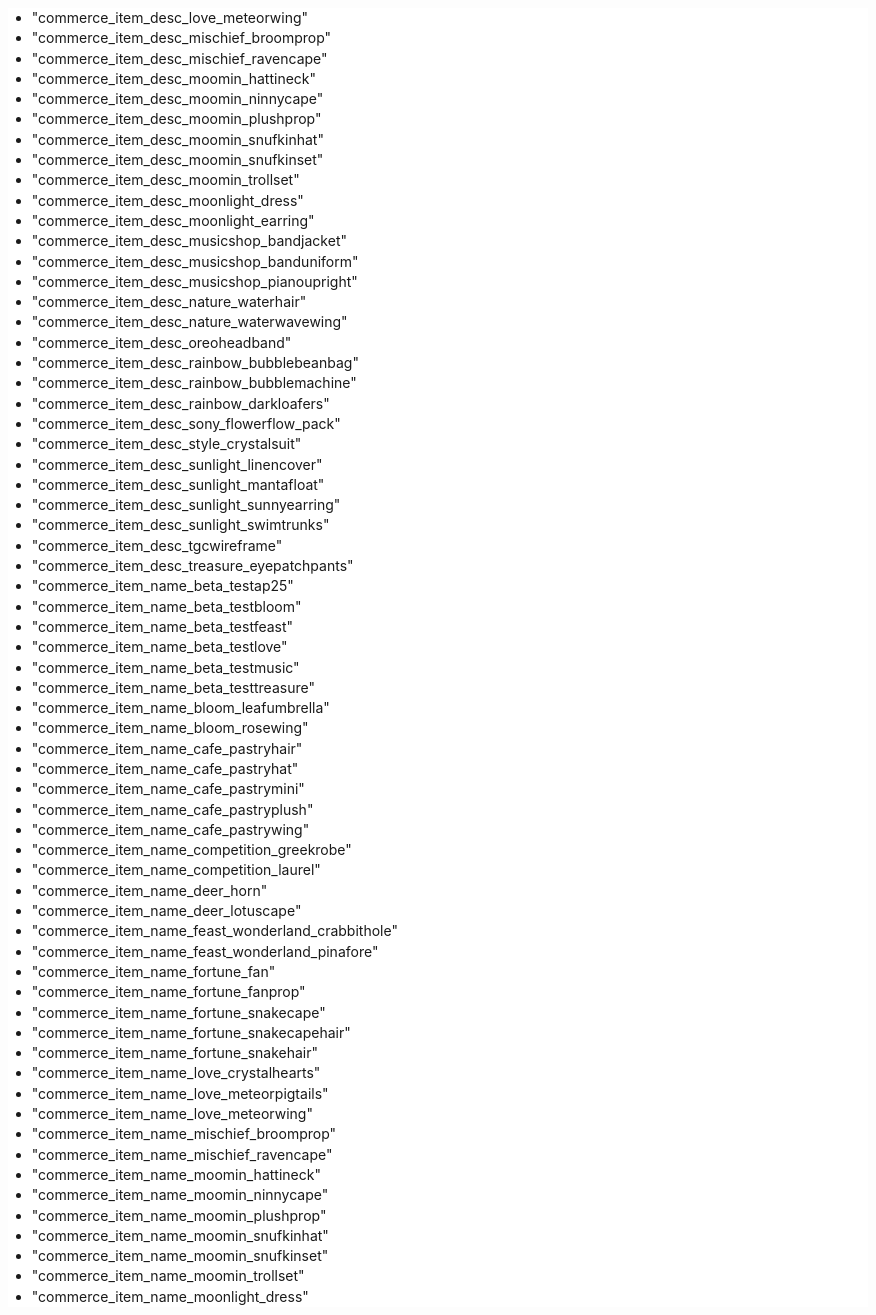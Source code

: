 - "commerce_item_desc_love_meteorwing"
- "commerce_item_desc_mischief_broomprop"
- "commerce_item_desc_mischief_ravencape"
- "commerce_item_desc_moomin_hattineck"
- "commerce_item_desc_moomin_ninnycape"
- "commerce_item_desc_moomin_plushprop"
- "commerce_item_desc_moomin_snufkinhat"
- "commerce_item_desc_moomin_snufkinset"
- "commerce_item_desc_moomin_trollset"
- "commerce_item_desc_moonlight_dress"
- "commerce_item_desc_moonlight_earring"
- "commerce_item_desc_musicshop_bandjacket"
- "commerce_item_desc_musicshop_banduniform"
- "commerce_item_desc_musicshop_pianoupright"
- "commerce_item_desc_nature_waterhair"
- "commerce_item_desc_nature_waterwavewing"
- "commerce_item_desc_oreoheadband"
- "commerce_item_desc_rainbow_bubblebeanbag"
- "commerce_item_desc_rainbow_bubblemachine"
- "commerce_item_desc_rainbow_darkloafers"
- "commerce_item_desc_sony_flowerflow_pack"
- "commerce_item_desc_style_crystalsuit"
- "commerce_item_desc_sunlight_linencover"
- "commerce_item_desc_sunlight_mantafloat"
- "commerce_item_desc_sunlight_sunnyearring"
- "commerce_item_desc_sunlight_swimtrunks"
- "commerce_item_desc_tgcwireframe"
- "commerce_item_desc_treasure_eyepatchpants"
- "commerce_item_name_beta_testap25"
- "commerce_item_name_beta_testbloom"
- "commerce_item_name_beta_testfeast"
- "commerce_item_name_beta_testlove"
- "commerce_item_name_beta_testmusic"
- "commerce_item_name_beta_testtreasure"
- "commerce_item_name_bloom_leafumbrella"
- "commerce_item_name_bloom_rosewing"
- "commerce_item_name_cafe_pastryhair"
- "commerce_item_name_cafe_pastryhat"
- "commerce_item_name_cafe_pastrymini"
- "commerce_item_name_cafe_pastryplush"
- "commerce_item_name_cafe_pastrywing"
- "commerce_item_name_competition_greekrobe"
- "commerce_item_name_competition_laurel"
- "commerce_item_name_deer_horn"
- "commerce_item_name_deer_lotuscape"
- "commerce_item_name_feast_wonderland_crabbithole"
- "commerce_item_name_feast_wonderland_pinafore"
- "commerce_item_name_fortune_fan"
- "commerce_item_name_fortune_fanprop"
- "commerce_item_name_fortune_snakecape"
- "commerce_item_name_fortune_snakecapehair"
- "commerce_item_name_fortune_snakehair"
- "commerce_item_name_love_crystalhearts"
- "commerce_item_name_love_meteorpigtails"
- "commerce_item_name_love_meteorwing"
- "commerce_item_name_mischief_broomprop"
- "commerce_item_name_mischief_ravencape"
- "commerce_item_name_moomin_hattineck"
- "commerce_item_name_moomin_ninnycape"
- "commerce_item_name_moomin_plushprop"
- "commerce_item_name_moomin_snufkinhat"
- "commerce_item_name_moomin_snufkinset"
- "commerce_item_name_moomin_trollset"
- "commerce_item_name_moonlight_dress"